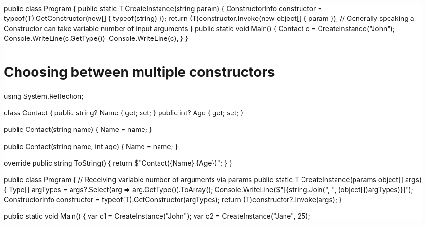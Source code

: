 public class Program
{
  public static T CreateInstance<T>(string param)
  {
    ConstructorInfo constructor = typeof(T).GetConstructor(new[] { typeof(string) });
    return (T)constructor.Invoke(new object[] { param });   // Generally speaking a Constructor can take variable number of input arguments
  }
  public static void Main()
  {
    Contact c = CreateInstance<Contact>("John");
    Console.WriteLine(c.GetType());
    Console.WriteLine(c);
  }
}

# Choosing between multiple constructors
using System.Reflection;

class Contact
{
  public string? Name { get; set; }
  public int? Age { get; set; }

  public Contact(string name)
  {
    Name = name;
  }

  public Contact(string name, int age)
  {
    Name = name;
  }

  override public string ToString()
  {
    return $"Contact({Name},{Age})";
  }
}

public class Program
{
  // Receiving variable number of arguments via params
  public static T CreateInstance<T>(params object[] args)
  {
    Type[] argTypes = args?.Select(arg => arg.GetType()).ToArray();
    Console.WriteLine($"[{string.Join(", ", (object[])argTypes)}]");
    ConstructorInfo constructor = typeof(T).GetConstructor(argTypes);
    return (T)constructor?.Invoke(args);
  }

  public static void Main()
  {
    var c1 = CreateInstance<Contact>("John");
    var c2 = CreateInstance<Contact>("Jane", 25);
